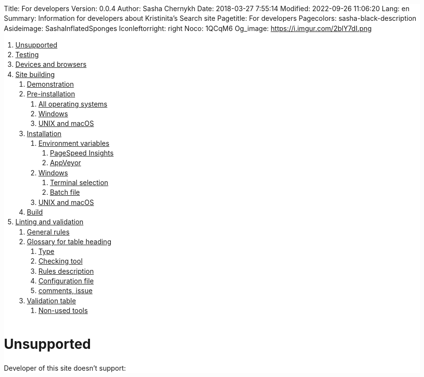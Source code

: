 Title: For developers
Version: 0.0.4
Author: Sasha Chernykh
Date: 2018-03-27 7:55:14
Modified: 2022-09-26 11:06:20
Lang: en
Summary: Information for developers about Kristinita’s Search site
Pagetitle: For developers
Pagecolors: sasha-black-description
Asideimage: SashaInflatedSponges
Iconleftorright: right
Noco: 1QCqM6
Og_image: https://i.imgur.com/2blY7dI.png



1. [Unsupported](#Unsupported)
1. [Testing](#Testing)
1. [Devices and browsers](#Devices-and-browsers)
1. [Site building](#Site-building)
	1. [Demonstration](#Demonstration)
	1. [Pre-installation](#Pre-installation)
		1. [All operating systems](#All-operating-systems)
		1. [Windows](#Windows)
		1. [UNIX and macOS](#UNIX-and-macOS)
	1. [Installation](#Installation)
		1. [Environment variables](#Environment-variables)
			1. [PageSpeed Insights](#PageSpeed-Insights)
			1. [AppVeyor](#AppVeyor)
		1. [Windows](#Windows-1)
			1. [Terminal selection](#Terminal-selection)
			1. [Batch file](#Batch-file)
		1. [UNIX and macOS](#UNIX-and-macOS-1)
	1. [Build](#Build)
1. [Linting and validation](#Linting-and-validation)
	1. [General rules](#General-rules)
	1. [Glossary for table heading](#Glossary-for-table-heading)
		1. [Type](#Type)
		1. [Checking tool](#Checking-tool)
		1. [Rules description](#Rules-description)
		1. [Configuration file](#Configuration-file)
		1. [comments, issue](#comments-issue)
	1. [Validation table](#Validation-table)
		1. [Non-used tools](#Non-used-tools)



<a id="Unsupported"></a>
# Unsupported

Developer of this site doesn’t support:



